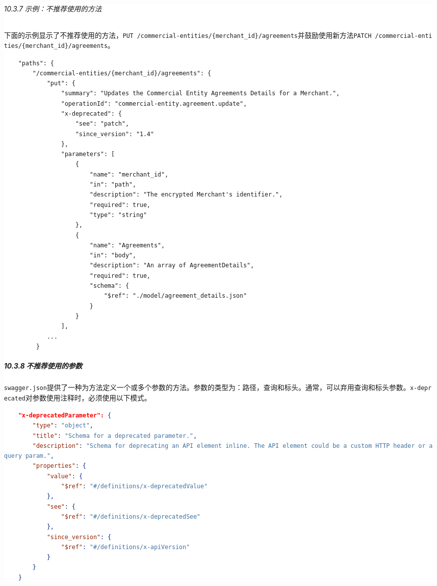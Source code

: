 ###### 10.3.7 示例：不推荐使用的方法

下面的示例显示了不推荐使用的方法，`PUT /commercial-entities/{merchant_id}/agreements`并鼓励使用新方法`PATCH /commercial-entities/{merchant_id}/agreements`。

```text
    "paths": {
        "/commercial-entities/{merchant_id}/agreements": {
            "put": {
                "summary": "Updates the Commercial Entity Agreements Details for a Merchant.",
                "operationId": "commercial-entity.agreement.update",
                "x-deprecated": {
                    "see": "patch",
                    "since_version": "1.4"
                },
                "parameters": [
                    {
                        "name": "merchant_id",
                        "in": "path",
                        "description": "The encrypted Merchant's identifier.",
                        "required": true,
                        "type": "string"
                    },
                    {
                        "name": "Agreements",
                        "in": "body",
                        "description": "An array of AgreementDetails",
                        "required": true,
                        "schema": {
                            "$ref": "./model/agreement_details.json"
                        }
                    }
                ],
            ...
         }
```

##### 10.3.8 不推荐使用的参数

`swagger.json`提供了一种为方法定义一个或多个参数的方法。参数的类型为：路径，查询和标头。通常，可以弃用查询和标头参数。`x-deprecated`对参数使用注释时，必须使用以下模式。

```json
    "x-deprecatedParameter": {
        "type": "object",
        "title": "Schema for a deprecated parameter.",
        "description": "Schema for deprecating an API element inline. The API element could be a custom HTTP header or a query param.",
        "properties": {
            "value": {
                "$ref": "#/definitions/x-deprecatedValue"
            },
            "see": {
                "$ref": "#/definitions/x-deprecatedSee"
            },
            "since_version": {
                "$ref": "#/definitions/x-apiVersion"
            }
        }
    }
```
